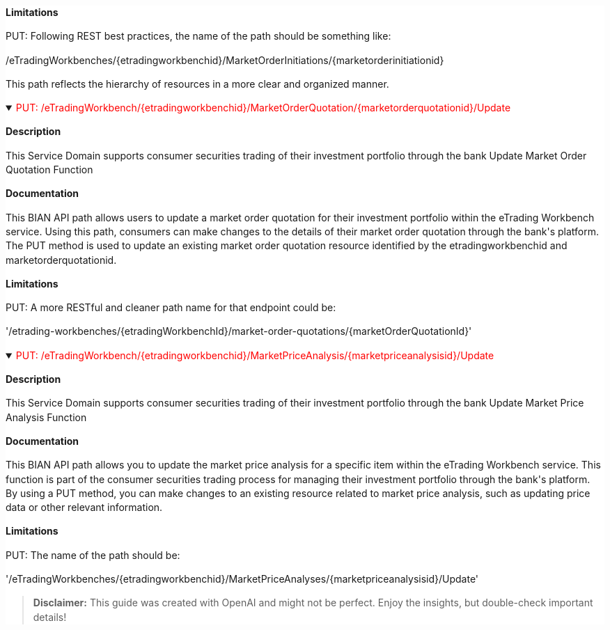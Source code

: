   **Limitations**

  PUT: Following REST best practices, the name of the path should be something like:

/eTradingWorkbenches/{etradingworkbenchid}/MarketOrderInitiations/{marketorderinitiationid}

This path reflects the hierarchy of resources in a more clear and organized manner.

</details>

<details open>
  <summary><span style='color:red;'>PUT: /eTradingWorkbench/{etradingworkbenchid}/MarketOrderQuotation/{marketorderquotationid}/Update</span></summary>

  **Description**

  This Service Domain supports consumer securities trading of their investment portfolio through the bank Update Market Order Quotation Function

  **Documentation**

  This BIAN API path allows users to update a market order quotation for their investment portfolio within the eTrading Workbench service. Using this path, consumers can make changes to the details of their market order quotation through the bank's platform. The PUT method is used to update an existing market order quotation resource identified by the etradingworkbenchid and marketorderquotationid.

  **Limitations**

  PUT: A more RESTful and cleaner path name for that endpoint could be:

'/etrading-workbenches/{etradingWorkbenchId}/market-order-quotations/{marketOrderQuotationId}'

</details>

<details open>
  <summary><span style='color:red;'>PUT: /eTradingWorkbench/{etradingworkbenchid}/MarketPriceAnalysis/{marketpriceanalysisid}/Update</span></summary>

  **Description**

  This Service Domain supports consumer securities trading of their investment portfolio through the bank Update Market Price Analysis Function

  **Documentation**

  This BIAN API path allows you to update the market price analysis for a specific item within the eTrading Workbench service. This function is part of the consumer securities trading process for managing their investment portfolio through the bank's platform. By using a PUT method, you can make changes to an existing resource related to market price analysis, such as updating price data or other relevant information.

  **Limitations**

  PUT: The name of the path should be:

'/eTradingWorkbenches/{etradingworkbenchid}/MarketPriceAnalyses/{marketpriceanalysisid}/Update'

</details>

> **Disclaimer:** This guide was created with OpenAI and might not be perfect. Enjoy the insights, but double-check important details!
